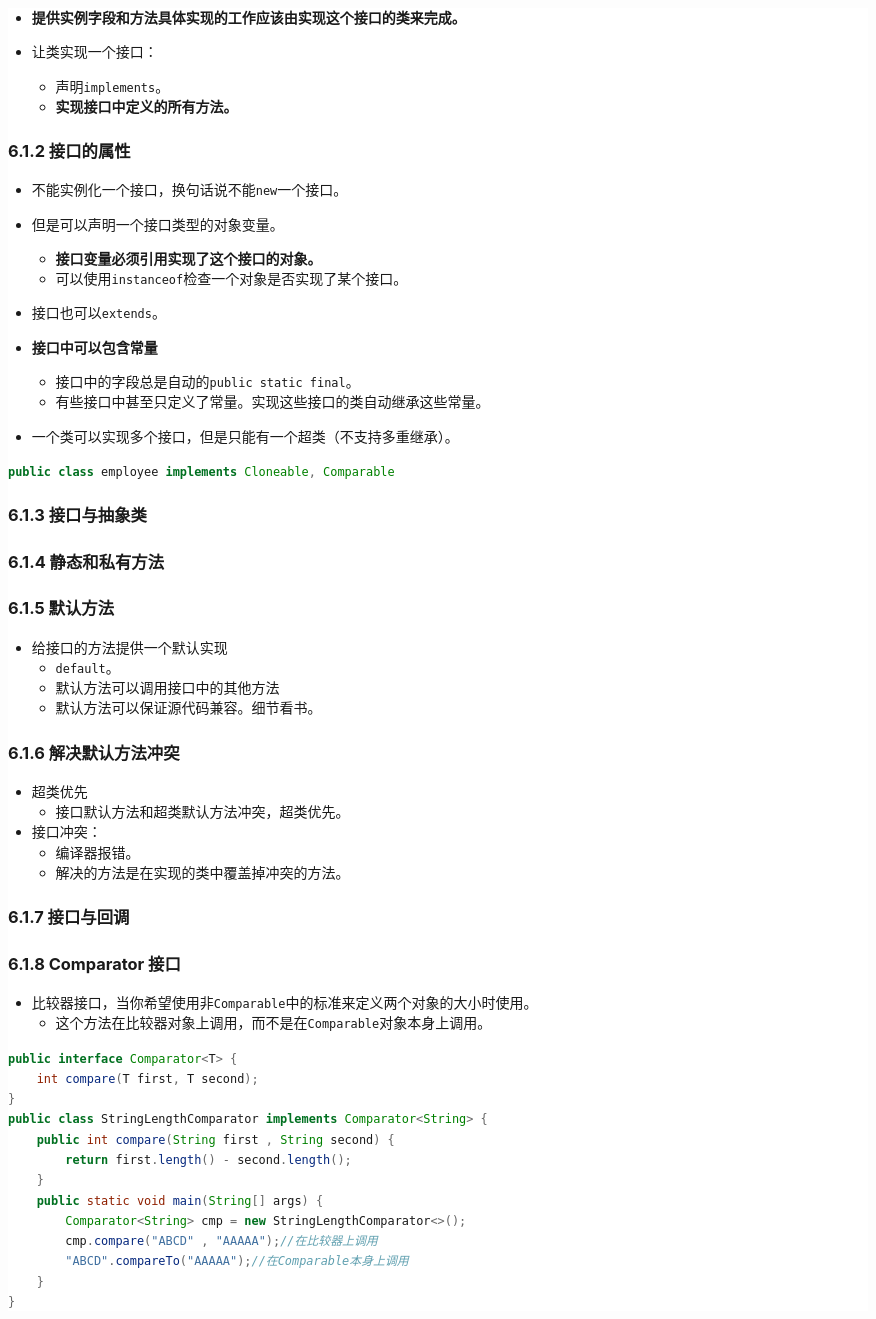 - **提供实例字段和方法具体实现的工作应该由实现这个接口的类来完成。**

- 让类实现一个接口：
  - 声明`implements`。
  - **实现接口中定义的所有方法。**

### 6.1.2 接口的属性

- 不能实例化一个接口，换句话说不能`new`一个接口。
- 但是可以声明一个接口类型的对象变量。
  - **接口变量必须引用实现了这个接口的对象。**
  - 可以使用`instanceof`检查一个对象是否实现了某个接口。

- 接口也可以`extends`。
- **接口中可以包含常量**
  - 接口中的字段总是自动的`public static final`。
  - 有些接口中甚至只定义了常量。实现这些接口的类自动继承这些常量。
- 一个类可以实现多个接口，但是只能有一个超类（不支持多重继承）。

```java
public class employee implements Cloneable, Comparable
```

### 6.1.3 接口与抽象类

### 6.1.4 静态和私有方法

### 6.1.5 默认方法

- 给接口的方法提供一个默认实现
  - `default`。
  - 默认方法可以调用接口中的其他方法
  - 默认方法可以保证源代码兼容。细节看书。

### 6.1.6 解决默认方法冲突

- 超类优先
  - 接口默认方法和超类默认方法冲突，超类优先。
- 接口冲突：
  - 编译器报错。
  - 解决的方法是在实现的类中覆盖掉冲突的方法。

### 6.1.7 接口与回调

### 6.1.8 Comparator 接口

- 比较器接口，当你希望使用非`Comparable`中的标准来定义两个对象的大小时使用。
  - 这个方法在比较器对象上调用，而不是在`Comparable`对象本身上调用。

```java
public interface Comparator<T> {
    int compare(T first, T second);
}
public class StringLengthComparator implements Comparator<String> {
    public int compare(String first , String second) {
        return first.length() - second.length();
    }
    public static void main(String[] args) {
        Comparator<String> cmp = new StringLengthComparator<>();
        cmp.compare("ABCD" , "AAAAA");//在比较器上调用
        "ABCD".compareTo("AAAAA");//在Comparable本身上调用
    }
}
```
